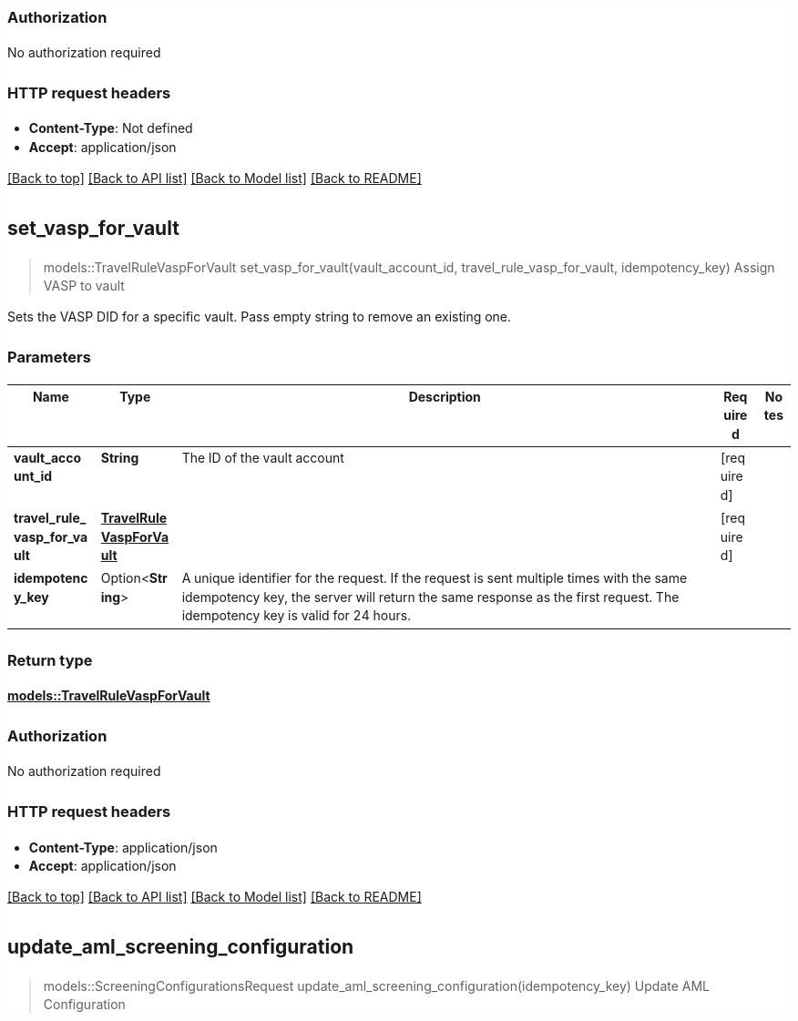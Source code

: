 ### Authorization

No authorization required

### HTTP request headers

- **Content-Type**: Not defined
- **Accept**: application/json

[[Back to top]](#) [[Back to API list]](../README.md#documentation-for-api-endpoints) [[Back to Model list]](../README.md#documentation-for-models) [[Back to README]](../README.md)


## set_vasp_for_vault

> models::TravelRuleVaspForVault set_vasp_for_vault(vault_account_id, travel_rule_vasp_for_vault, idempotency_key)
Assign VASP to vault

Sets the VASP DID for a specific vault.  Pass empty string to remove an existing one. 

### Parameters


Name | Type | Description  | Required | Notes
------------- | ------------- | ------------- | ------------- | -------------
**vault_account_id** | **String** | The ID of the vault account | [required] |
**travel_rule_vasp_for_vault** | [**TravelRuleVaspForVault**](TravelRuleVaspForVault.md) |  | [required] |
**idempotency_key** | Option<**String**> | A unique identifier for the request. If the request is sent multiple times with the same idempotency key, the server will return the same response as the first request. The idempotency key is valid for 24 hours. |  |

### Return type

[**models::TravelRuleVaspForVault**](TravelRuleVaspForVault.md)

### Authorization

No authorization required

### HTTP request headers

- **Content-Type**: application/json
- **Accept**: application/json

[[Back to top]](#) [[Back to API list]](../README.md#documentation-for-api-endpoints) [[Back to Model list]](../README.md#documentation-for-models) [[Back to README]](../README.md)


## update_aml_screening_configuration

> models::ScreeningConfigurationsRequest update_aml_screening_configuration(idempotency_key)
Update AML Configuration
